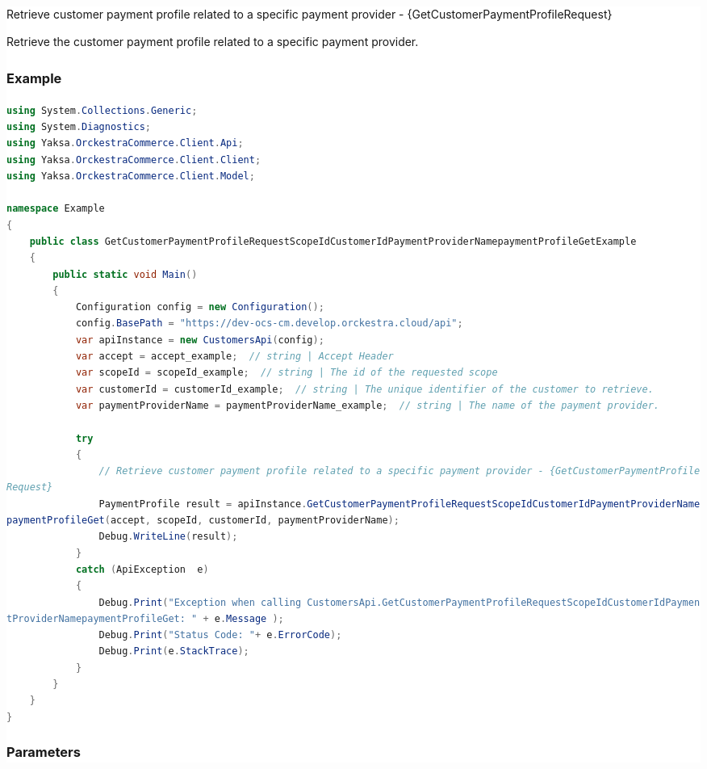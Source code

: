Retrieve customer payment profile related to a specific payment provider - {GetCustomerPaymentProfileRequest}

Retrieve the customer payment profile related to a specific payment provider.

### Example
```csharp
using System.Collections.Generic;
using System.Diagnostics;
using Yaksa.OrckestraCommerce.Client.Api;
using Yaksa.OrckestraCommerce.Client.Client;
using Yaksa.OrckestraCommerce.Client.Model;

namespace Example
{
    public class GetCustomerPaymentProfileRequestScopeIdCustomerIdPaymentProviderNamepaymentProfileGetExample
    {
        public static void Main()
        {
            Configuration config = new Configuration();
            config.BasePath = "https://dev-ocs-cm.develop.orckestra.cloud/api";
            var apiInstance = new CustomersApi(config);
            var accept = accept_example;  // string | Accept Header
            var scopeId = scopeId_example;  // string | The id of the requested scope
            var customerId = customerId_example;  // string | The unique identifier of the customer to retrieve.
            var paymentProviderName = paymentProviderName_example;  // string | The name of the payment provider.

            try
            {
                // Retrieve customer payment profile related to a specific payment provider - {GetCustomerPaymentProfileRequest}
                PaymentProfile result = apiInstance.GetCustomerPaymentProfileRequestScopeIdCustomerIdPaymentProviderNamepaymentProfileGet(accept, scopeId, customerId, paymentProviderName);
                Debug.WriteLine(result);
            }
            catch (ApiException  e)
            {
                Debug.Print("Exception when calling CustomersApi.GetCustomerPaymentProfileRequestScopeIdCustomerIdPaymentProviderNamepaymentProfileGet: " + e.Message );
                Debug.Print("Status Code: "+ e.ErrorCode);
                Debug.Print(e.StackTrace);
            }
        }
    }
}
```

### Parameters
